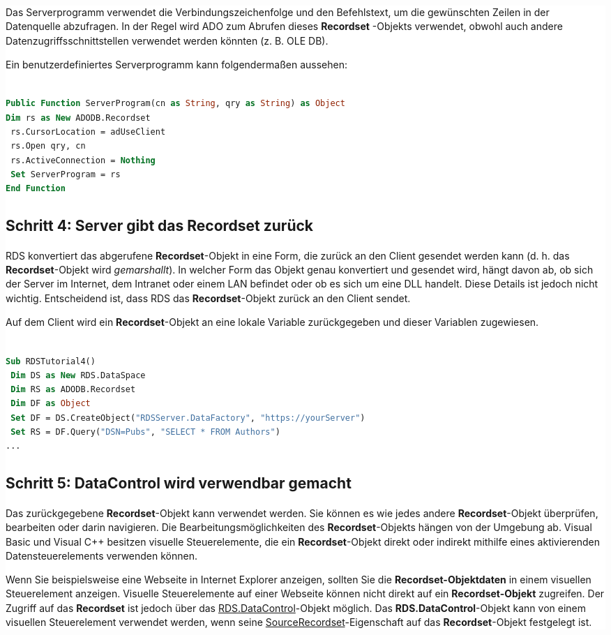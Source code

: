Das Serverprogramm verwendet die Verbindungszeichenfolge und den Befehlstext, um die gewünschten Zeilen in der Datenquelle abzufragen. In der Regel wird ADO zum Abrufen dieses **Recordset** -Objekts verwendet, obwohl auch andere Datenzugriffsschnittstellen verwendet werden könnten (z. B. OLE DB).

Ein benutzerdefiniertes Serverprogramm kann folgendermaßen aussehen:

```vb 
 
Public Function ServerProgram(cn as String, qry as String) as Object 
Dim rs as New ADODB.Recordset 
 rs.CursorLocation = adUseClient 
 rs.Open qry, cn 
 rs.ActiveConnection = Nothing 
 Set ServerProgram = rs 
End Function 
```

## <a name="step-4-server-returns-the-recordset"></a>Schritt 4: Server gibt das Recordset zurück 

RDS konvertiert das abgerufene **Recordset**-Objekt in eine Form, die zurück an den Client gesendet werden kann (d. h. das **Recordset**-Objekt wird *gemarshallt*). In welcher Form das Objekt genau konvertiert und gesendet wird, hängt davon ab, ob sich der Server im Internet, dem Intranet oder einem LAN befindet oder ob es sich um eine DLL handelt. Diese Details ist jedoch nicht wichtig. Entscheidend ist, dass RDS das **Recordset**-Objekt zurück an den Client sendet.

Auf dem Client wird ein **Recordset**-Objekt an eine lokale Variable zurückgegeben und dieser Variablen zugewiesen.

```vb 
 
Sub RDSTutorial4() 
 Dim DS as New RDS.DataSpace 
 Dim RS as ADODB.Recordset 
 Dim DF as Object 
 Set DF = DS.CreateObject("RDSServer.DataFactory", "https://yourServer") 
 Set RS = DF.Query("DSN=Pubs", "SELECT * FROM Authors") 
... 
```

## <a name="step-5-datacontrol-is-made-usable"></a>Schritt 5: DataControl wird verwendbar gemacht 

Das zurückgegebene **Recordset**-Objekt kann verwendet werden. Sie können es wie jedes andere **Recordset**-Objekt überprüfen, bearbeiten oder darin navigieren. Die Bearbeitungsmöglichkeiten des **Recordset**-Objekts hängen von der Umgebung ab. Visual Basic und Visual C++ besitzen visuelle Steuerelemente, die ein **Recordset**-Objekt direkt oder indirekt mithilfe eines aktivierenden Datensteuerelements verwenden können.

Wenn Sie beispielsweise eine Webseite in Internet Explorer anzeigen, sollten Sie die **Recordset-Objektdaten** in einem visuellen Steuerelement anzeigen. Visuelle Steuerelemente auf einer Webseite können nicht direkt auf ein **Recordset-Objekt** zugreifen. Der Zugriff auf das **Recordset** ist jedoch über das [RDS.DataControl](datacontrol-object-rds.md)-Objekt möglich. Das **RDS.DataControl**-Objekt kann von einem visuellen Steuerelement verwendet werden, wenn seine [SourceRecordset](recordset-sourcerecordset-properties-rds.md)-Eigenschaft auf das **Recordset**-Objekt festgelegt ist.
